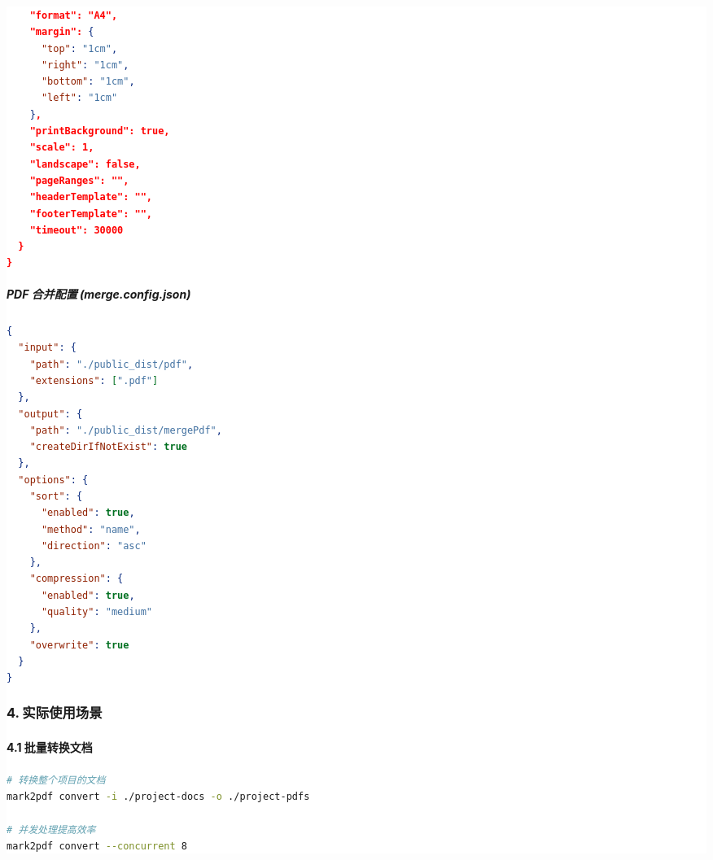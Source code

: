 ```json
    "format": "A4",
    "margin": {
      "top": "1cm",
      "right": "1cm",
      "bottom": "1cm",
      "left": "1cm"
    },
    "printBackground": true,
    "scale": 1,
    "landscape": false,
    "pageRanges": "",
    "headerTemplate": "",
    "footerTemplate": "",
    "timeout": 30000
  }
}
```

##### PDF 合并配置 (merge.config.json)
```json
{
  "input": {
    "path": "./public_dist/pdf",
    "extensions": [".pdf"]
  },
  "output": {
    "path": "./public_dist/mergePdf",
    "createDirIfNotExist": true
  },
  "options": {
    "sort": {
      "enabled": true,
      "method": "name",
      "direction": "asc"
    },
    "compression": {
      "enabled": true,
      "quality": "medium"
    },
    "overwrite": true
  }
}
```

### 4. 实际使用场景

#### 4.1 批量转换文档
```bash
# 转换整个项目的文档
mark2pdf convert -i ./project-docs -o ./project-pdfs

# 并发处理提高效率
mark2pdf convert --concurrent 8
```
